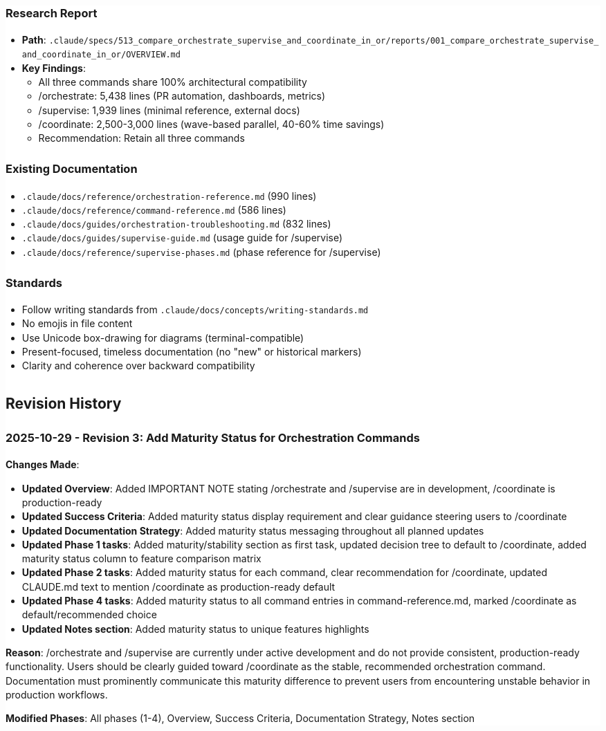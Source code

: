 ### Research Report
- **Path**: `.claude/specs/513_compare_orchestrate_supervise_and_coordinate_in_or/reports/001_compare_orchestrate_supervise_and_coordinate_in_or/OVERVIEW.md`
- **Key Findings**:
  - All three commands share 100% architectural compatibility
  - /orchestrate: 5,438 lines (PR automation, dashboards, metrics)
  - /supervise: 1,939 lines (minimal reference, external docs)
  - /coordinate: 2,500-3,000 lines (wave-based parallel, 40-60% time savings)
  - Recommendation: Retain all three commands

### Existing Documentation
- `.claude/docs/reference/orchestration-reference.md` (990 lines)
- `.claude/docs/reference/command-reference.md` (586 lines)
- `.claude/docs/guides/orchestration-troubleshooting.md` (832 lines)
- `.claude/docs/guides/supervise-guide.md` (usage guide for /supervise)
- `.claude/docs/reference/supervise-phases.md` (phase reference for /supervise)

### Standards
- Follow writing standards from `.claude/docs/concepts/writing-standards.md`
- No emojis in file content
- Use Unicode box-drawing for diagrams (terminal-compatible)
- Present-focused, timeless documentation (no "new" or historical markers)
- Clarity and coherence over backward compatibility

## Revision History

### 2025-10-29 - Revision 3: Add Maturity Status for Orchestration Commands

**Changes Made**:
- **Updated Overview**: Added IMPORTANT NOTE stating /orchestrate and /supervise are in development, /coordinate is production-ready
- **Updated Success Criteria**: Added maturity status display requirement and clear guidance steering users to /coordinate
- **Updated Documentation Strategy**: Added maturity status messaging throughout all planned updates
- **Updated Phase 1 tasks**: Added maturity/stability section as first task, updated decision tree to default to /coordinate, added maturity status column to feature comparison matrix
- **Updated Phase 2 tasks**: Added maturity status for each command, clear recommendation for /coordinate, updated CLAUDE.md text to mention /coordinate as production-ready default
- **Updated Phase 4 tasks**: Added maturity status to all command entries in command-reference.md, marked /coordinate as default/recommended choice
- **Updated Notes section**: Added maturity status to unique features highlights

**Reason**: /orchestrate and /supervise are currently under active development and do not provide consistent, production-ready functionality. Users should be clearly guided toward /coordinate as the stable, recommended orchestration command. Documentation must prominently communicate this maturity difference to prevent users from encountering unstable behavior in production workflows.

**Modified Phases**: All phases (1-4), Overview, Success Criteria, Documentation Strategy, Notes section
